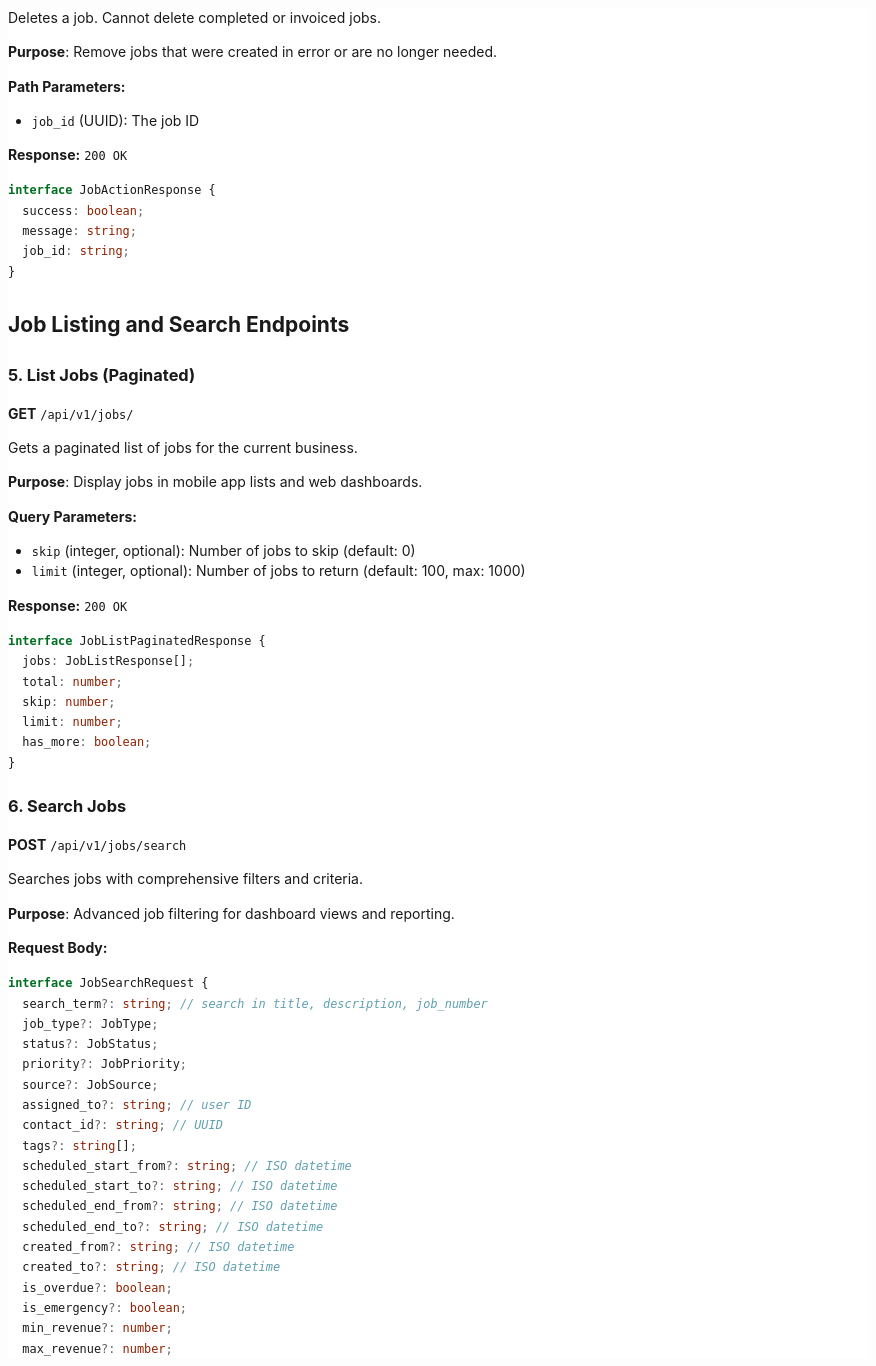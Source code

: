 Deletes a job. Cannot delete completed or invoiced jobs.

**Purpose**: Remove jobs that were created in error or are no longer needed.

**Path Parameters:**
- `job_id` (UUID): The job ID

**Response:** `200 OK`
```typescript
interface JobActionResponse {
  success: boolean;
  message: string;
  job_id: string;
}
```

## Job Listing and Search Endpoints

### 5. List Jobs (Paginated)
**GET** `/api/v1/jobs/`

Gets a paginated list of jobs for the current business.

**Purpose**: Display jobs in mobile app lists and web dashboards.

**Query Parameters:**
- `skip` (integer, optional): Number of jobs to skip (default: 0)
- `limit` (integer, optional): Number of jobs to return (default: 100, max: 1000)

**Response:** `200 OK`
```typescript
interface JobListPaginatedResponse {
  jobs: JobListResponse[];
  total: number;
  skip: number;
  limit: number;
  has_more: boolean;
}
```

### 6. Search Jobs
**POST** `/api/v1/jobs/search`

Searches jobs with comprehensive filters and criteria.

**Purpose**: Advanced job filtering for dashboard views and reporting.

**Request Body:**
```typescript
interface JobSearchRequest {
  search_term?: string; // search in title, description, job_number
  job_type?: JobType;
  status?: JobStatus;
  priority?: JobPriority;
  source?: JobSource;
  assigned_to?: string; // user ID
  contact_id?: string; // UUID
  tags?: string[];
  scheduled_start_from?: string; // ISO datetime
  scheduled_start_to?: string; // ISO datetime
  scheduled_end_from?: string; // ISO datetime
  scheduled_end_to?: string; // ISO datetime
  created_from?: string; // ISO datetime
  created_to?: string; // ISO datetime
  is_overdue?: boolean;
  is_emergency?: boolean;
  min_revenue?: number;
  max_revenue?: number;
```